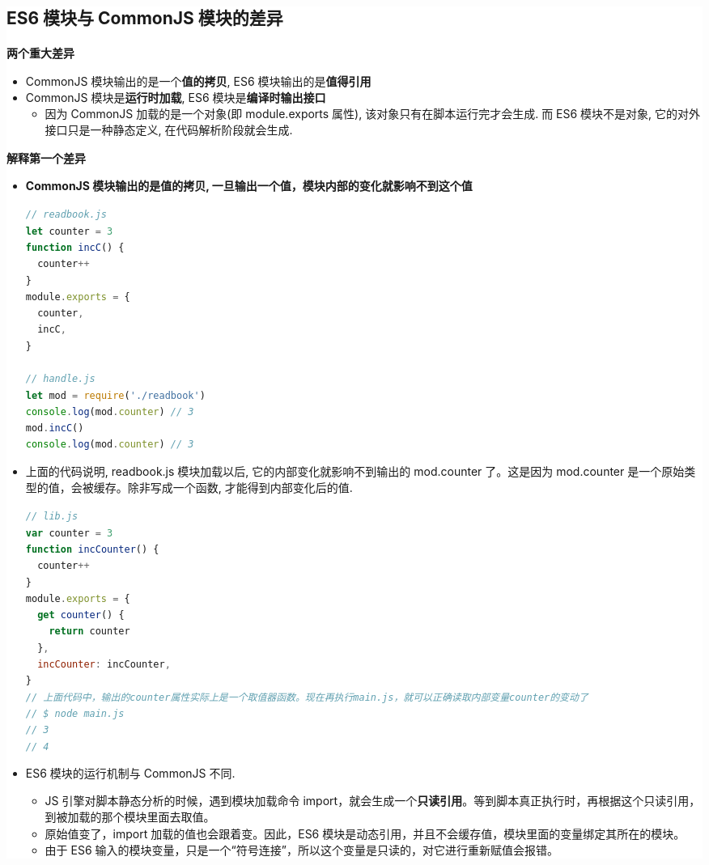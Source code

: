 ## ES6 模块与 CommonJS 模块的差异

**两个重大差异**

- CommonJS 模块输出的是一个**值的拷贝**, ES6 模块输出的是**值得引用**
- CommonJS 模块是**运行时加载**, ES6 模块是**编译时输出接口**
  - 因为 CommonJS 加载的是一个对象(即 module.exports 属性), 该对象只有在脚本运行完才会生成. 而 ES6 模块不是对象, 它的对外接口只是一种静态定义, 在代码解析阶段就会生成.

**解释第一个差异**

- **CommonJS 模块输出的是值的拷贝, 一旦输出一个值，模块内部的变化就影响不到这个值**

  ```javascript
  // readbook.js
  let counter = 3
  function incC() {
    counter++
  }
  module.exports = {
    counter,
    incC,
  }

  // handle.js
  let mod = require('./readbook')
  console.log(mod.counter) // 3
  mod.incC()
  console.log(mod.counter) // 3
  ```

- 上面的代码说明, readbook.js 模块加载以后, 它的内部变化就影响不到输出的 mod.counter 了。这是因为 mod.counter 是一个原始类型的值，会被缓存。除非写成一个函数, 才能得到内部变化后的值.
  ```javascript
  // lib.js
  var counter = 3
  function incCounter() {
    counter++
  }
  module.exports = {
    get counter() {
      return counter
    },
    incCounter: incCounter,
  }
  // 上面代码中，输出的counter属性实际上是一个取值器函数。现在再执行main.js，就可以正确读取内部变量counter的变动了
  // $ node main.js
  // 3
  // 4
  ```
- ES6 模块的运行机制与 CommonJS 不同.
  - JS 引擎对脚本静态分析的时候，遇到模块加载命令 import，就会生成一个**只读引用**。等到脚本真正执行时，再根据这个只读引用，到被加载的那个模块里面去取值。
  - 原始值变了，import 加载的值也会跟着变。因此，ES6 模块是动态引用，并且不会缓存值，模块里面的变量绑定其所在的模块。
  - 由于 ES6 输入的模块变量，只是一个“符号连接”，所以这个变量是只读的，对它进行重新赋值会报错。
